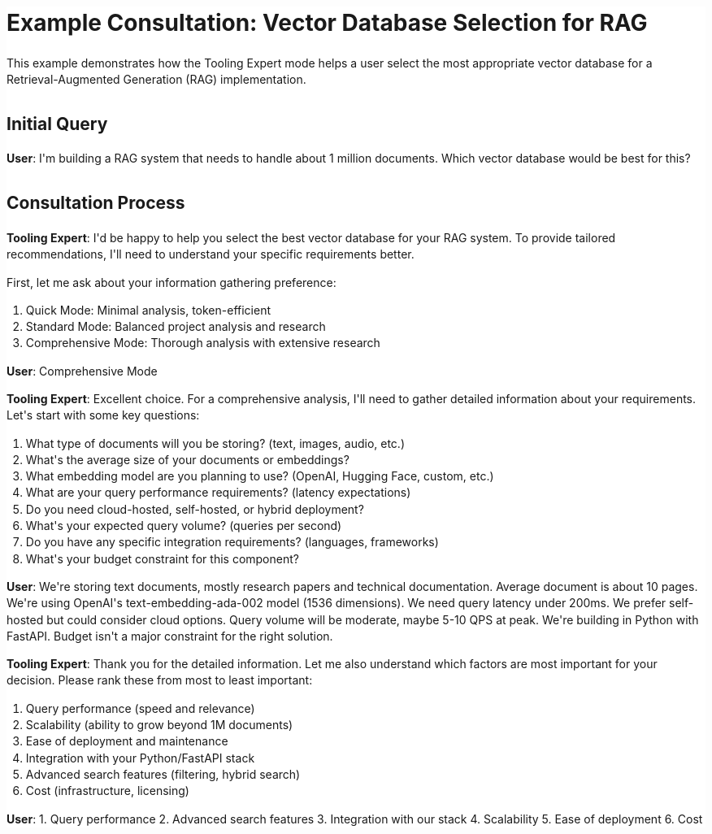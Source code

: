 # Example Consultation: Vector Database Selection for RAG

This example demonstrates how the Tooling Expert mode helps a user select the most appropriate vector database for a Retrieval-Augmented Generation (RAG) implementation.

## Initial Query

**User**: I'm building a RAG system that needs to handle about 1 million documents. Which vector database would be best for this?

## Consultation Process

**Tooling Expert**: I'd be happy to help you select the best vector database for your RAG system. To provide tailored recommendations, I'll need to understand your specific requirements better.

First, let me ask about your information gathering preference:
1. Quick Mode: Minimal analysis, token-efficient
2. Standard Mode: Balanced project analysis and research
3. Comprehensive Mode: Thorough analysis with extensive research

**User**: Comprehensive Mode

**Tooling Expert**: Excellent choice. For a comprehensive analysis, I'll need to gather detailed information about your requirements. Let's start with some key questions:

1. What type of documents will you be storing? (text, images, audio, etc.)
2. What's the average size of your documents or embeddings?
3. What embedding model are you planning to use? (OpenAI, Hugging Face, custom, etc.)
4. What are your query performance requirements? (latency expectations)
5. Do you need cloud-hosted, self-hosted, or hybrid deployment?
6. What's your expected query volume? (queries per second)
7. Do you have any specific integration requirements? (languages, frameworks)
8. What's your budget constraint for this component?

**User**: We're storing text documents, mostly research papers and technical documentation. Average document is about 10 pages. We're using OpenAI's text-embedding-ada-002 model (1536 dimensions). We need query latency under 200ms. We prefer self-hosted but could consider cloud options. Query volume will be moderate, maybe 5-10 QPS at peak. We're building in Python with FastAPI. Budget isn't a major constraint for the right solution.

**Tooling Expert**: Thank you for the detailed information. Let me also understand which factors are most important for your decision. Please rank these from most to least important:
1. Query performance (speed and relevance)
2. Scalability (ability to grow beyond 1M documents)
3. Ease of deployment and maintenance
4. Integration with your Python/FastAPI stack
5. Advanced search features (filtering, hybrid search)
6. Cost (infrastructure, licensing)

**User**: 1. Query performance
2. Advanced search features
3. Integration with our stack
4. Scalability
5. Ease of deployment
6. Cost
